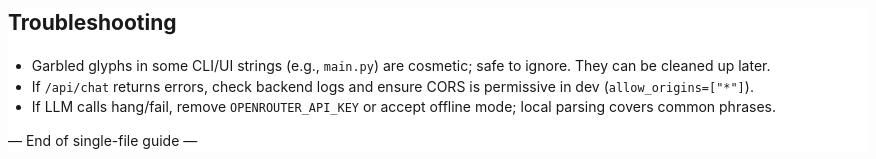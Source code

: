 ## Troubleshooting
- Garbled glyphs in some CLI/UI strings (e.g., `main.py`) are cosmetic; safe to ignore. They can be cleaned up later.
- If `/api/chat` returns errors, check backend logs and ensure CORS is permissive in dev (`allow_origins=["*"]`).
- If LLM calls hang/fail, remove `OPENROUTER_API_KEY` or accept offline mode; local parsing covers common phrases.

— End of single-file guide —

